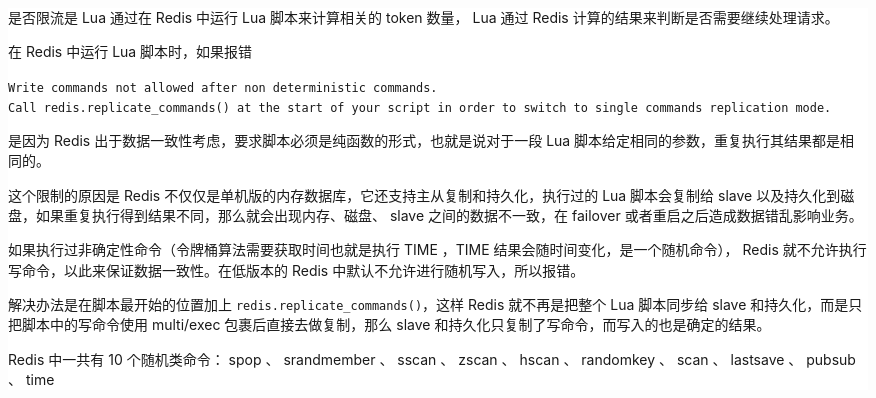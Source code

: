 是否限流是 Lua 通过在 Redis 中运行 Lua 脚本来计算相关的 token 数量， Lua 通过 Redis 计算的结果来判断是否需要继续处理请求。

在 Redis 中运行 Lua 脚本时，如果报错

```
Write commands not allowed after non deterministic commands.
Call redis.replicate_commands() at the start of your script in order to switch to single commands replication mode.
```

是因为 Redis 出于数据一致性考虑，要求脚本必须是纯函数的形式，也就是说对于一段 Lua 脚本给定相同的参数，重复执行其结果都是相同的。

这个限制的原因是 Redis 不仅仅是单机版的内存数据库，它还支持主从复制和持久化，执行过的 Lua 脚本会复制给 slave 以及持久化到磁盘，如果重复执行得到结果不同，那么就会出现内存、磁盘、 slave 之间的数据不一致，在
failover 或者重启之后造成数据错乱影响业务。

如果执行过非确定性命令（令牌桶算法需要获取时间也就是执行 TIME ，TIME 结果会随时间变化，是一个随机命令）， Redis 就不允许执行写命令，以此来保证数据一致性。在低版本的 Redis 中默认不允许进行随机写入，所以报错。

解决办法是在脚本最开始的位置加上 `redis.replicate_commands()`，这样 Redis 就不再是把整个 Lua 脚本同步给 slave 和持久化，而是只把脚本中的写命令使用 multi/exec
包裹后直接去做复制，那么 slave 和持久化只复制了写命令，而写入的也是确定的结果。

Redis 中一共有 10 个随机类命令： spop 、 srandmember 、 sscan 、 zscan 、 hscan 、 randomkey 、 scan 、 lastsave 、 pubsub 、 time
